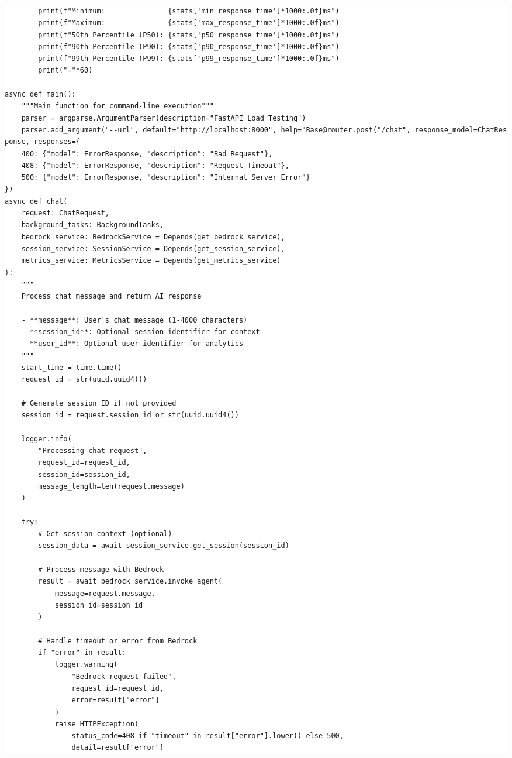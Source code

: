 ```
        print(f"Minimum:               {stats['min_response_time']*1000:.0f}ms")
        print(f"Maximum:               {stats['max_response_time']*1000:.0f}ms")
        print(f"50th Percentile (P50): {stats['p50_response_time']*1000:.0f}ms")
        print(f"90th Percentile (P90): {stats['p90_response_time']*1000:.0f}ms")
        print(f"99th Percentile (P99): {stats['p99_response_time']*1000:.0f}ms")
        print("="*60)

async def main():
    """Main function for command-line execution"""
    parser = argparse.ArgumentParser(description="FastAPI Load Testing")
    parser.add_argument("--url", default="http://localhost:8000", help="Base@router.post("/chat", response_model=ChatResponse, responses={
    400: {"model": ErrorResponse, "description": "Bad Request"},
    408: {"model": ErrorResponse, "description": "Request Timeout"},
    500: {"model": ErrorResponse, "description": "Internal Server Error"}
})
async def chat(
    request: ChatRequest,
    background_tasks: BackgroundTasks,
    bedrock_service: BedrockService = Depends(get_bedrock_service),
    session_service: SessionService = Depends(get_session_service),
    metrics_service: MetricsService = Depends(get_metrics_service)
):
    """
    Process chat message and return AI response
    
    - **message**: User's chat message (1-4000 characters)
    - **session_id**: Optional session identifier for context
    - **user_id**: Optional user identifier for analytics
    """
    start_time = time.time()
    request_id = str(uuid.uuid4())
    
    # Generate session ID if not provided
    session_id = request.session_id or str(uuid.uuid4())
    
    logger.info(
        "Processing chat request",
        request_id=request_id,
        session_id=session_id,
        message_length=len(request.message)
    )
    
    try:
        # Get session context (optional)
        session_data = await session_service.get_session(session_id)
        
        # Process message with Bedrock
        result = await bedrock_service.invoke_agent(
            message=request.message,
            session_id=session_id
        )
        
        # Handle timeout or error from Bedrock
        if "error" in result:
            logger.warning(
                "Bedrock request failed",
                request_id=request_id,
                error=result["error"]
            )
            raise HTTPException(
                status_code=408 if "timeout" in result["error"].lower() else 500,
                detail=result["error"]
```